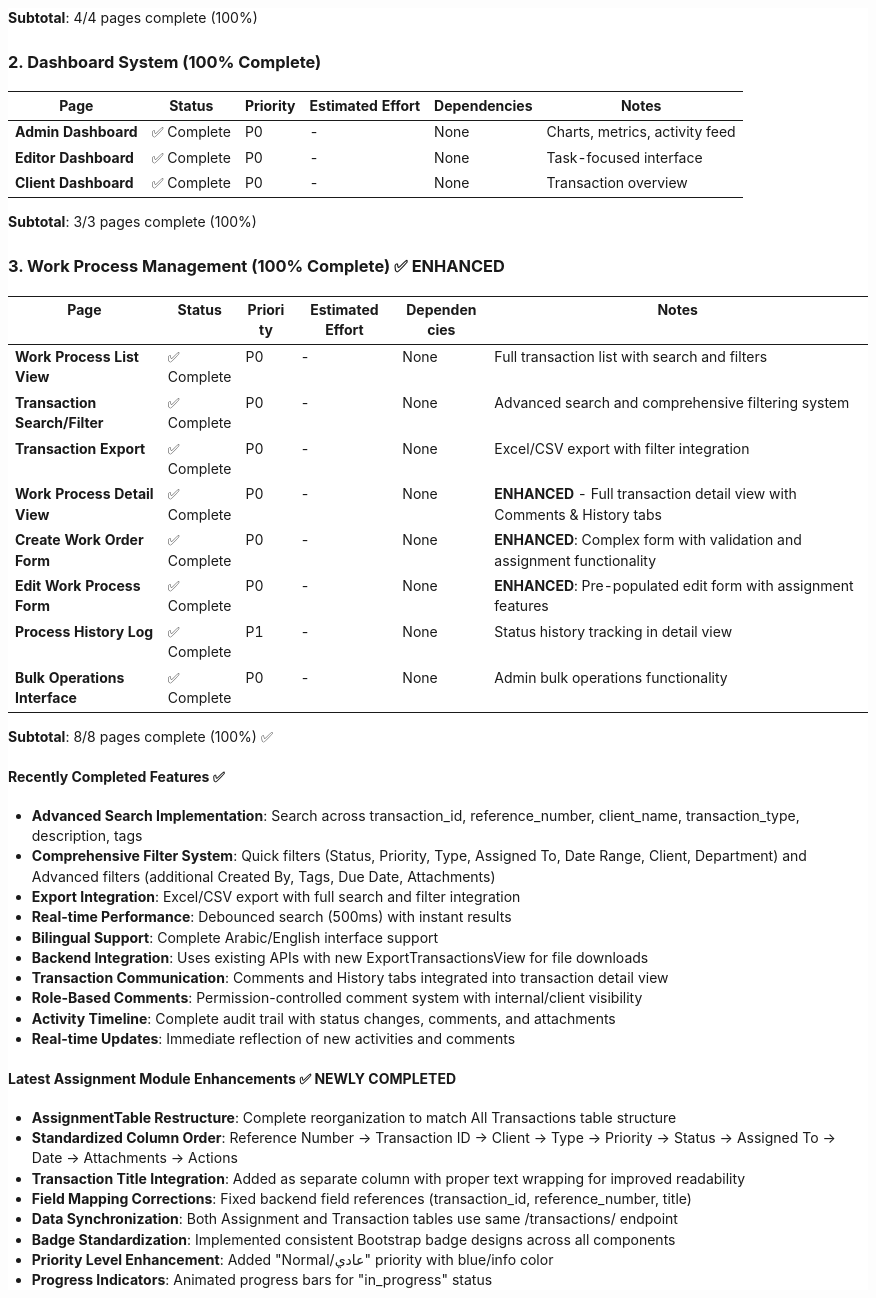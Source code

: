 **Subtotal**: 4/4 pages complete (100%)

### 2. Dashboard System (100% Complete)

| Page | Status | Priority | Estimated Effort | Dependencies | Notes |
|------|--------|----------|------------------|--------------|-------|
| **Admin Dashboard** | ✅ Complete | P0 | - | None | Charts, metrics, activity feed |
| **Editor Dashboard** | ✅ Complete | P0 | - | None | Task-focused interface |
| **Client Dashboard** | ✅ Complete | P0 | - | None | Transaction overview |

**Subtotal**: 3/3 pages complete (100%)

### 3. Work Process Management (100% Complete) ✅ **ENHANCED**

| Page | Status | Priority | Estimated Effort | Dependencies | Notes |
|------|--------|----------|------------------|--------------|-------|
| **Work Process List View** | ✅ Complete | P0 | - | None | Full transaction list with search and filters |
| **Transaction Search/Filter** | ✅ Complete | P0 | - | None | Advanced search and comprehensive filtering system |
| **Transaction Export** | ✅ Complete | P0 | - | None | Excel/CSV export with filter integration |
| **Work Process Detail View** | ✅ Complete | P0 | - | None | **ENHANCED** - Full transaction detail view with Comments & History tabs |
| **Create Work Order Form** | ✅ Complete | P0 | - | None | **ENHANCED**: Complex form with validation and assignment functionality |
| **Edit Work Process Form** | ✅ Complete | P0 | - | None | **ENHANCED**: Pre-populated edit form with assignment features |
| **Process History Log** | ✅ Complete | P1 | - | None | Status history tracking in detail view |
| **Bulk Operations Interface** | ✅ Complete | P0 | - | None | Admin bulk operations functionality |

**Subtotal**: 8/8 pages complete (100%) ✅

#### Recently Completed Features ✅
- **Advanced Search Implementation**: Search across transaction_id, reference_number, client_name, transaction_type, description, tags
- **Comprehensive Filter System**: Quick filters (Status, Priority, Type, Assigned To, Date Range, Client, Department) and Advanced filters (additional Created By, Tags, Due Date, Attachments)
- **Export Integration**: Excel/CSV export with full search and filter integration
- **Real-time Performance**: Debounced search (500ms) with instant results
- **Bilingual Support**: Complete Arabic/English interface support
- **Backend Integration**: Uses existing APIs with new ExportTransactionsView for file downloads
- **Transaction Communication**: Comments and History tabs integrated into transaction detail view
- **Role-Based Comments**: Permission-controlled comment system with internal/client visibility
- **Activity Timeline**: Complete audit trail with status changes, comments, and attachments
- **Real-time Updates**: Immediate reflection of new activities and comments

#### Latest Assignment Module Enhancements ✅ **NEWLY COMPLETED**
- **AssignmentTable Restructure**: Complete reorganization to match All Transactions table structure
- **Standardized Column Order**: Reference Number → Transaction ID → Client → Type → Priority → Status → Assigned To → Date → Attachments → Actions
- **Transaction Title Integration**: Added as separate column with proper text wrapping for improved readability
- **Field Mapping Corrections**: Fixed backend field references (transaction_id, reference_number, title)
- **Data Synchronization**: Both Assignment and Transaction tables use same /transactions/ endpoint
- **Badge Standardization**: Implemented consistent Bootstrap badge designs across all components
- **Priority Level Enhancement**: Added "Normal/عادي" priority with blue/info color
- **Progress Indicators**: Animated progress bars for "in_progress" status